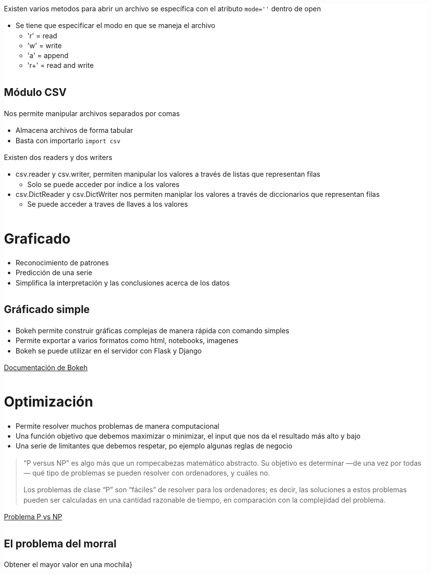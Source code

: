 Existen varios metodos para abrir un archivo se específica con el atributo ``mode=''`` dentro de open
* Se tiene que especificar el modo en que se maneja el archivo
  * 'r' = read
  * 'w' = write
  * 'a' = append
  * 'r+' = read and write

## Módulo CSV
Nos permite manipular archivos separados por comas
* Almacena archivos de forma tabular
* Basta con importarlo `import csv`

Existen dos readers y dos writers
* csv.reader y csv.writer, permiten manipular los valores a través de listas que representan filas
  * Solo se puede acceder por indice a los valores
* csv.DictReader y csv.DictWriter nos permiten maniplar los valores a través de diccionarios que representan filas
  * Se puede acceder a traves de llaves a los valores

# Graficado
* Reconocimiento de patrones
* Predicción de una serie
* Simplifica la interpretación y las conclusiones acerca de los datos

## Gráficado simple
* Bokeh permite construir gráficas complejas de manera rápida con comando simples
* Permite exportar a varios formatos como html, notebooks, imagenes
* Bokeh se puede utilizar en el servidor con Flask y Django

[Documentación de Bokeh](https://docs.bokeh.org/en/latest/index.html)

# Optimización
* Permite resolver muchos problemas de manera computacional
* Una función objetivo que debemos maximizar o minimizar, el input que nos da el resultado más alto y bajo
* Una serie de limitantes que debemos respetar, po ejemplo algunas reglas de negocio

> “P versus NP” es algo más que un rompecabezas matemático abstracto. Su objetivo es determinar —de una vez por todas— qué tipo de problemas se pueden resolver con ordenadores, y cuáles no. 
> 
> Los problemas de clase “P” son “fáciles” de resolver para los ordenadores; es decir, las soluciones a estos problemas pueden ser calculadas en una cantidad razonable de tiempo, en comparación con la complejidad del problema.

[Problema P vs NP](https://www.youtube.com/watch?v=UR2oDYZ-Sao)

## El problema del morral
Obtener el mayor valor en una mochila}
